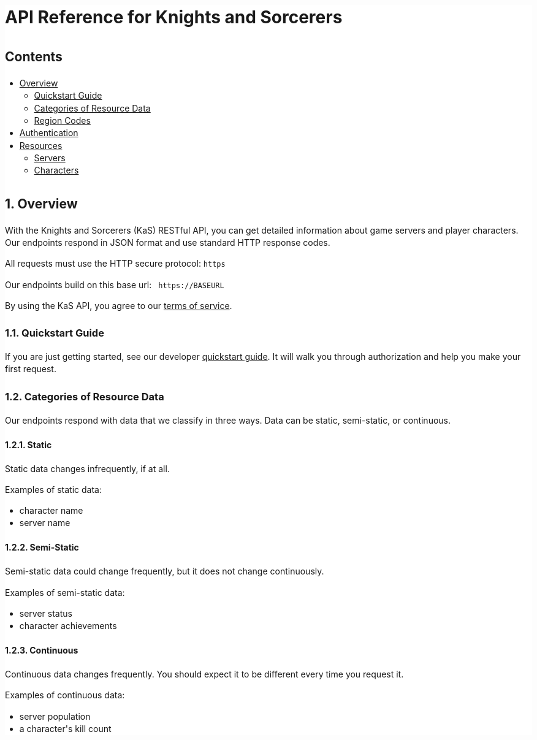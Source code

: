 # API Reference for Knights and Sorcerers

## Contents
- [Overview](#overview)
  - [Quickstart Guide](#quickstartGuide)
  - [Categories of Resource Data](#resourceDataCategories)
  - [Region Codes](#regionCodes)
- [Authentication](#authentication)
- [Resources](#resources)
  - [Servers](#serverData)
  - [Characters](#characterData)

## 1. Overview <a name="overview"></a>
With the Knights and Sorcerers (KaS) RESTful API, you can get detailed information about game servers and player characters. Our endpoints respond in JSON format and use standard HTTP response codes.

All requests must use the HTTP secure protocol: ```https```

Our endpoints build on this base url: ``` https://BASEURL```

By using the KaS API, you agree to our [terms of service](#overview).  

### 1.1. Quickstart Guide <a name="quickstartGuide"></a>
If you are just getting started, see our developer [quickstart guide](#overview). It will walk you through authorization and help you make your first request.

### 1.2. Categories of Resource Data <a name="resourceDataCategories"></a>
Our endpoints respond with data that we classify in three ways. Data can be static, semi-static, or continuous. 

#### 1.2.1. Static
Static data changes infrequently, if at all.

Examples of static data:
- character name
- server name

#### 1.2.2. Semi-Static
Semi-static data could change frequently, but it does not change continuously.

Examples of semi-static data:
- server status
- character achievements

#### 1.2.3. Continuous
Continuous data changes frequently. You should expect it to be different every time you request it.

Examples of continuous data:
- server population
- a character's kill count

